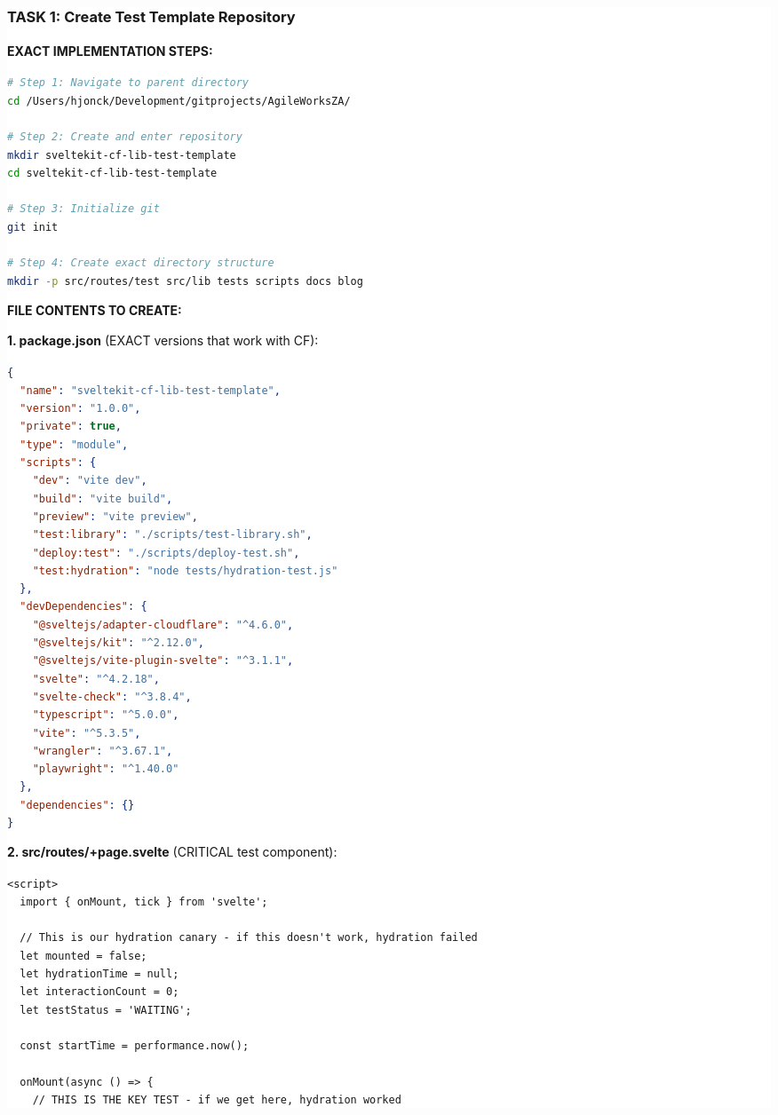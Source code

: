 ### TASK 1: Create Test Template Repository

**EXACT IMPLEMENTATION STEPS:**

```bash
# Step 1: Navigate to parent directory
cd /Users/hjonck/Development/gitprojects/AgileWorksZA/

# Step 2: Create and enter repository
mkdir sveltekit-cf-lib-test-template
cd sveltekit-cf-lib-test-template

# Step 3: Initialize git
git init

# Step 4: Create exact directory structure
mkdir -p src/routes/test src/lib tests scripts docs blog
```

**FILE CONTENTS TO CREATE:**

**1. package.json** (EXACT versions that work with CF):
```json
{
  "name": "sveltekit-cf-lib-test-template",
  "version": "1.0.0",
  "private": true,
  "type": "module",
  "scripts": {
    "dev": "vite dev",
    "build": "vite build",
    "preview": "vite preview",
    "test:library": "./scripts/test-library.sh",
    "deploy:test": "./scripts/deploy-test.sh",
    "test:hydration": "node tests/hydration-test.js"
  },
  "devDependencies": {
    "@sveltejs/adapter-cloudflare": "^4.6.0",
    "@sveltejs/kit": "^2.12.0",
    "@sveltejs/vite-plugin-svelte": "^3.1.1",
    "svelte": "^4.2.18",
    "svelte-check": "^3.8.4",
    "typescript": "^5.0.0",
    "vite": "^5.3.5",
    "wrangler": "^3.67.1",
    "playwright": "^1.40.0"
  },
  "dependencies": {}
}
```

**2. src/routes/+page.svelte** (CRITICAL test component):
```svelte
<script>
  import { onMount, tick } from 'svelte';
  
  // This is our hydration canary - if this doesn't work, hydration failed
  let mounted = false;
  let hydrationTime = null;
  let interactionCount = 0;
  let testStatus = 'WAITING';
  
  const startTime = performance.now();
  
  onMount(async () => {
    // THIS IS THE KEY TEST - if we get here, hydration worked
```